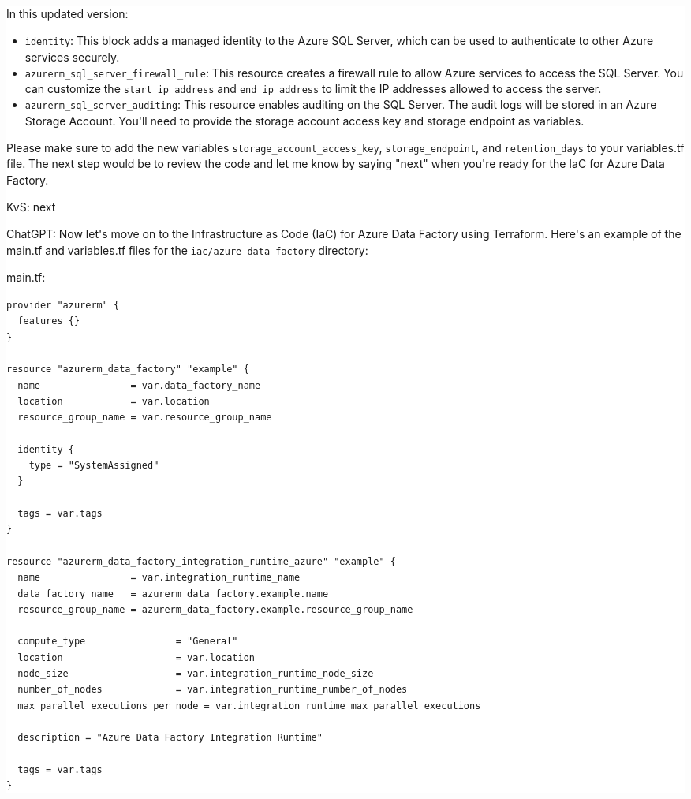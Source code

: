In this updated version:

- `identity`: This block adds a managed identity to the Azure SQL Server, which can be used to authenticate to other Azure services securely.
- `azurerm_sql_server_firewall_rule`: This resource creates a firewall rule to allow Azure services to access the SQL Server. You can customize the `start_ip_address` and `end_ip_address` to limit the IP addresses allowed to access the server.
- `azurerm_sql_server_auditing`: This resource enables auditing on the SQL Server. The audit logs will be stored in an Azure Storage Account. You'll need to provide the storage account access key and storage endpoint as variables.

Please make sure to add the new variables `storage_account_access_key`, `storage_endpoint`, and `retention_days` to your variables.tf file. The next step would be to review the code and let me know by saying "next" when you're ready for the IaC for Azure Data Factory.

KvS:
next

ChatGPT:
Now let's move on to the Infrastructure as Code (IaC) for Azure Data Factory using Terraform. Here's an example of the main.tf and variables.tf files for the `iac/azure-data-factory` directory:

main.tf:
```hcl
provider "azurerm" {
  features {}
}

resource "azurerm_data_factory" "example" {
  name                = var.data_factory_name
  location            = var.location
  resource_group_name = var.resource_group_name

  identity {
    type = "SystemAssigned"
  }

  tags = var.tags
}

resource "azurerm_data_factory_integration_runtime_azure" "example" {
  name                = var.integration_runtime_name
  data_factory_name   = azurerm_data_factory.example.name
  resource_group_name = azurerm_data_factory.example.resource_group_name

  compute_type                = "General"
  location                    = var.location
  node_size                   = var.integration_runtime_node_size
  number_of_nodes             = var.integration_runtime_number_of_nodes
  max_parallel_executions_per_node = var.integration_runtime_max_parallel_executions

  description = "Azure Data Factory Integration Runtime"

  tags = var.tags
}
```
